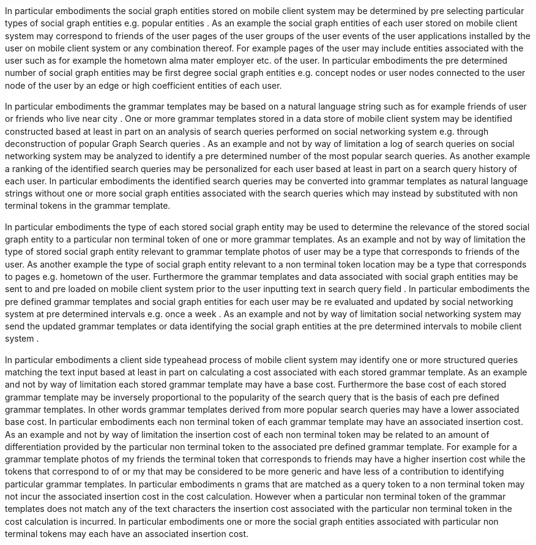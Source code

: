 In particular embodiments the social graph entities stored on mobile client system may be determined by pre selecting particular types of social graph entities e.g. popular entities . As an example the social graph entities of each user stored on mobile client system may correspond to friends of the user pages of the user groups of the user events of the user applications installed by the user on mobile client system or any combination thereof. For example pages of the user may include entities associated with the user such as for example the hometown alma mater employer etc. of the user. In particular embodiments the pre determined number of social graph entities may be first degree social graph entities e.g. concept nodes or user nodes connected to the user node of the user by an edge or high coefficient entities of each user.

In particular embodiments the grammar templates may be based on a natural language string such as for example friends of user or friends who live near city . One or more grammar templates stored in a data store of mobile client system may be identified constructed based at least in part on an analysis of search queries performed on social networking system e.g. through deconstruction of popular Graph Search queries . As an example and not by way of limitation a log of search queries on social networking system may be analyzed to identify a pre determined number of the most popular search queries. As another example a ranking of the identified search queries may be personalized for each user based at least in part on a search query history of each user. In particular embodiments the identified search queries may be converted into grammar templates as natural language strings without one or more social graph entities associated with the search queries which may instead by substituted with non terminal tokens in the grammar template.

In particular embodiments the type of each stored social graph entity may be used to determine the relevance of the stored social graph entity to a particular non terminal token of one or more grammar templates. As an example and not by way of limitation the type of stored social graph entity relevant to grammar template photos of user may be a type that corresponds to friends of the user. As another example the type of social graph entity relevant to a non terminal token location may be a type that corresponds to pages e.g. hometown of the user. Furthermore the grammar templates and data associated with social graph entities may be sent to and pre loaded on mobile client system prior to the user inputting text in search query field . In particular embodiments the pre defined grammar templates and social graph entities for each user may be re evaluated and updated by social networking system at pre determined intervals e.g. once a week . As an example and not by way of limitation social networking system may send the updated grammar templates or data identifying the social graph entities at the pre determined intervals to mobile client system .

In particular embodiments a client side typeahead process of mobile client system may identify one or more structured queries matching the text input based at least in part on calculating a cost associated with each stored grammar template. As an example and not by way of limitation each stored grammar template may have a base cost. Furthermore the base cost of each stored grammar template may be inversely proportional to the popularity of the search query that is the basis of each pre defined grammar templates. In other words grammar templates derived from more popular search queries may have a lower associated base cost. In particular embodiments each non terminal token of each grammar template may have an associated insertion cost. As an example and not by way of limitation the insertion cost of each non terminal token may be related to an amount of differentiation provided by the particular non terminal token to the associated pre defined grammar template. For example for a grammar template photos of my friends the terminal token that corresponds to friends may have a higher insertion cost while the tokens that correspond to of or my that may be considered to be more generic and have less of a contribution to identifying particular grammar templates. In particular embodiments n grams that are matched as a query token to a non terminal token may not incur the associated insertion cost in the cost calculation. However when a particular non terminal token of the grammar templates does not match any of the text characters the insertion cost associated with the particular non terminal token in the cost calculation is incurred. In particular embodiments one or more the social graph entities associated with particular non terminal tokens may each have an associated insertion cost.
